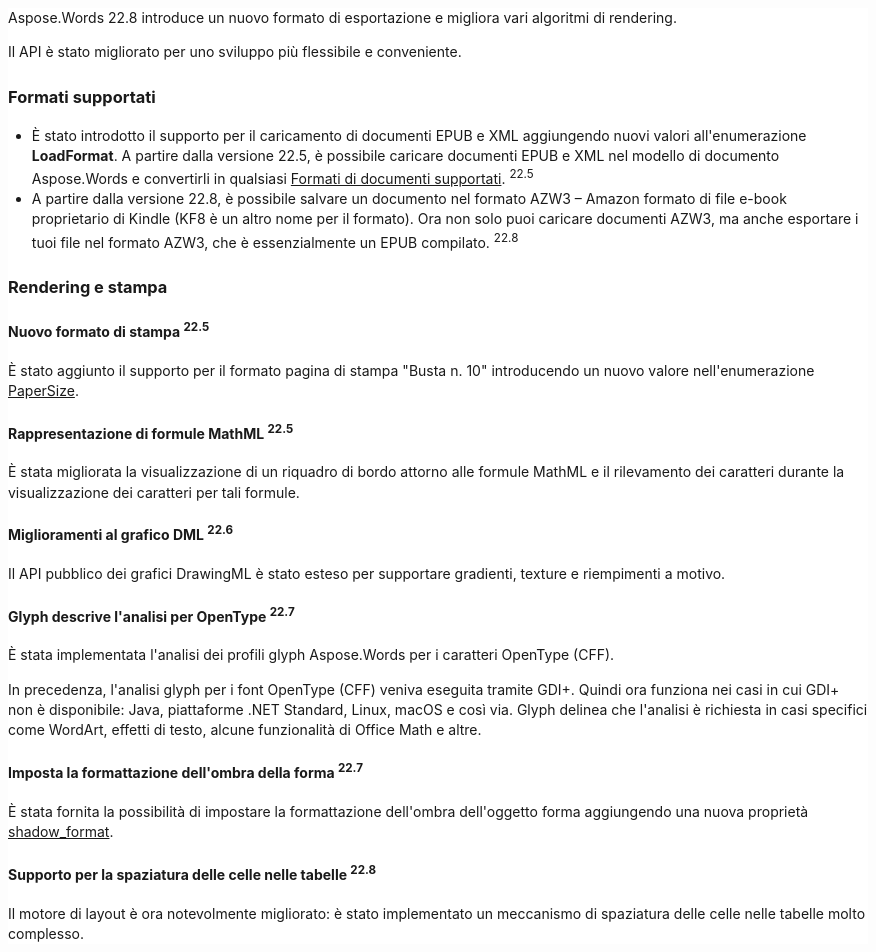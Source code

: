 Aspose.Words 22.8 introduce un nuovo formato di esportazione e migliora vari algoritmi di rendering.

Il API è stato migliorato per uno sviluppo più flessibile e conveniente.

### Formati supportati

* È stato introdotto il supporto per il caricamento di documenti EPUB e XML aggiungendo nuovi valori all'enumerazione **LoadFormat**. A partire dalla versione 22.5, è possibile caricare documenti EPUB e XML nel modello di documento Aspose.Words e convertirli in qualsiasi [Formati di documenti supportati](/words/it/python-net/supported-document-formats/). <sup>22.5</sup>
* A partire dalla versione 22.8, è possibile salvare un documento nel formato AZW3 – Amazon formato di file e-book proprietario di Kindle (KF8 è un altro nome per il formato). Ora non solo puoi caricare documenti AZW3, ma anche esportare i tuoi file nel formato AZW3, che è essenzialmente un EPUB compilato. <sup>22.8</sup>

### Rendering e stampa

#### Nuovo formato di stampa <sup>22.5</sup>

È stato aggiunto il supporto per il formato pagina di stampa "Busta n. 10" introducendo un nuovo valore nell'enumerazione [PaperSize](https://reference.aspose.com/words/python-net/aspose.words/papersize/).

#### Rappresentazione di formule MathML <sup>22.5</sup>

È stata migliorata la visualizzazione di un riquadro di bordo attorno alle formule MathML e il rilevamento dei caratteri durante la visualizzazione dei caratteri per tali formule.

#### Miglioramenti al grafico DML <sup>22.6</sup>

Il API pubblico dei grafici DrawingML è stato esteso per supportare gradienti, texture e riempimenti a motivo.

#### Glyph descrive l'analisi per OpenType <sup>22.7</sup>

È stata implementata l'analisi dei profili glyph Aspose.Words per i caratteri OpenType (CFF).

In precedenza, l'analisi glyph per i font OpenType (CFF) veniva eseguita tramite GDI+. Quindi ora funziona nei casi in cui GDI+ non è disponibile: Java, piattaforme .NET Standard, Linux, macOS e così via. Glyph delinea che l'analisi è richiesta in casi specifici come WordArt, effetti di testo, alcune funzionalità di Office Math e altre.

#### Imposta la formattazione dell'ombra della forma <sup>22.7</sup>

È stata fornita la possibilità di impostare la formattazione dell'ombra dell'oggetto forma aggiungendo una nuova proprietà [shadow_format](https://reference.aspose.com/words/python-net/aspose.words.drawing/shapebase/shadow_format/).

#### Supporto per la spaziatura delle celle nelle tabelle <sup>22.8</sup>

Il motore di layout è ora notevolmente migliorato: è stato implementato un meccanismo di spaziatura delle celle nelle tabelle molto complesso.
